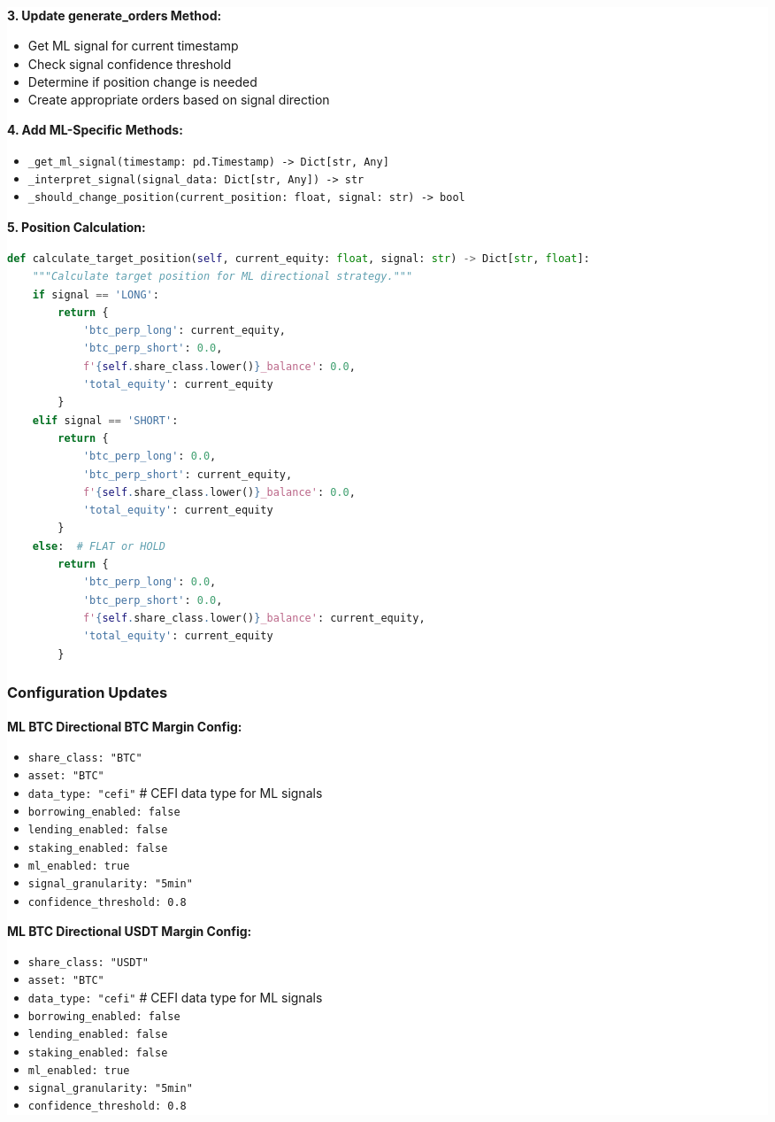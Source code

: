 **3. Update generate_orders Method:**
- Get ML signal for current timestamp
- Check signal confidence threshold
- Determine if position change is needed
- Create appropriate orders based on signal direction

**4. Add ML-Specific Methods:**
- `_get_ml_signal(timestamp: pd.Timestamp) -> Dict[str, Any]`
- `_interpret_signal(signal_data: Dict[str, Any]) -> str`
- `_should_change_position(current_position: float, signal: str) -> bool`

**5. Position Calculation:**
```python
def calculate_target_position(self, current_equity: float, signal: str) -> Dict[str, float]:
    """Calculate target position for ML directional strategy."""
    if signal == 'LONG':
        return {
            'btc_perp_long': current_equity,
            'btc_perp_short': 0.0,
            f'{self.share_class.lower()}_balance': 0.0,
            'total_equity': current_equity
        }
    elif signal == 'SHORT':
        return {
            'btc_perp_long': 0.0,
            'btc_perp_short': current_equity,
            f'{self.share_class.lower()}_balance': 0.0,
            'total_equity': current_equity
        }
    else:  # FLAT or HOLD
        return {
            'btc_perp_long': 0.0,
            'btc_perp_short': 0.0,
            f'{self.share_class.lower()}_balance': current_equity,
            'total_equity': current_equity
        }
```

### Configuration Updates

**ML BTC Directional BTC Margin Config:**
- `share_class: "BTC"`
- `asset: "BTC"`
- `data_type: "cefi"`  # CEFI data type for ML signals
- `borrowing_enabled: false`
- `lending_enabled: false`
- `staking_enabled: false`
- `ml_enabled: true`
- `signal_granularity: "5min"`
- `confidence_threshold: 0.8`

**ML BTC Directional USDT Margin Config:**
- `share_class: "USDT"`
- `asset: "BTC"`
- `data_type: "cefi"`  # CEFI data type for ML signals
- `borrowing_enabled: false`
- `lending_enabled: false`
- `staking_enabled: false`
- `ml_enabled: true`
- `signal_granularity: "5min"`
- `confidence_threshold: 0.8`
